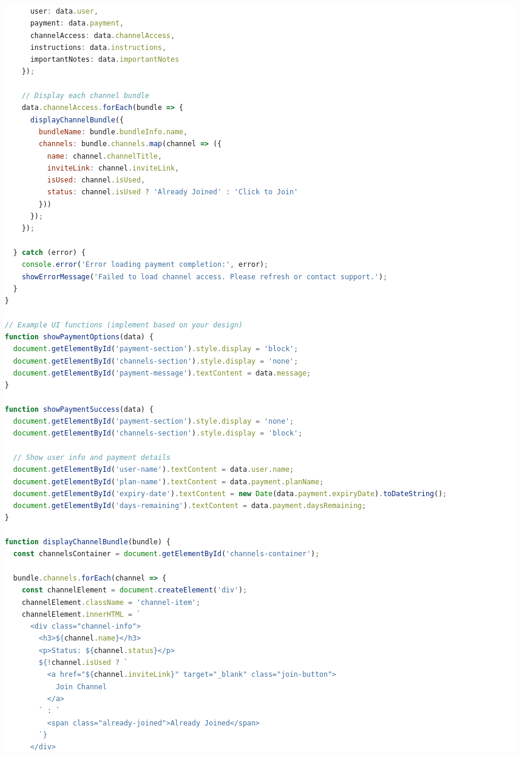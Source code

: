 ```javascript
      user: data.user,
      payment: data.payment,
      channelAccess: data.channelAccess,
      instructions: data.instructions,
      importantNotes: data.importantNotes
    });
    
    // Display each channel bundle
    data.channelAccess.forEach(bundle => {
      displayChannelBundle({
        bundleName: bundle.bundleInfo.name,
        channels: bundle.channels.map(channel => ({
          name: channel.channelTitle,
          inviteLink: channel.inviteLink,
          isUsed: channel.isUsed,
          status: channel.isUsed ? 'Already Joined' : 'Click to Join'
        }))
      });
    });
    
  } catch (error) {
    console.error('Error loading payment completion:', error);
    showErrorMessage('Failed to load channel access. Please refresh or contact support.');
  }
}

// Example UI functions (implement based on your design)
function showPaymentOptions(data) {
  document.getElementById('payment-section').style.display = 'block';
  document.getElementById('channels-section').style.display = 'none';
  document.getElementById('payment-message').textContent = data.message;
}

function showPaymentSuccess(data) {
  document.getElementById('payment-section').style.display = 'none';
  document.getElementById('channels-section').style.display = 'block';
  
  // Show user info and payment details
  document.getElementById('user-name').textContent = data.user.name;
  document.getElementById('plan-name').textContent = data.payment.planName;
  document.getElementById('expiry-date').textContent = new Date(data.payment.expiryDate).toDateString();
  document.getElementById('days-remaining').textContent = data.payment.daysRemaining;
}

function displayChannelBundle(bundle) {
  const channelsContainer = document.getElementById('channels-container');
  
  bundle.channels.forEach(channel => {
    const channelElement = document.createElement('div');
    channelElement.className = 'channel-item';
    channelElement.innerHTML = `
      <div class="channel-info">
        <h3>${channel.name}</h3>
        <p>Status: ${channel.status}</p>
        ${!channel.isUsed ? `
          <a href="${channel.inviteLink}" target="_blank" class="join-button">
            Join Channel
          </a>
        ` : `
          <span class="already-joined">Already Joined</span>
        `}
      </div>
```